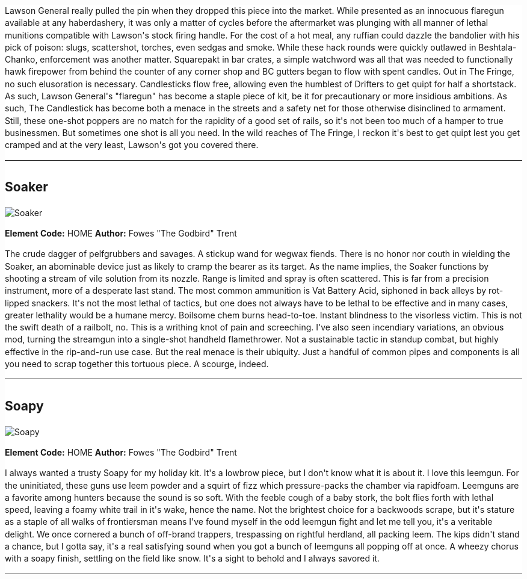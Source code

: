 Lawson General really pulled the pin when they dropped this piece into the market. While presented as an innocuous flaregun available at any haberdashery, it was only a matter of cycles before the aftermarket was plunging with all manner of lethal munitions compatible with Lawson's stock firing handle. For the cost of a hot meal, any ruffian could dazzle the bandolier with his pick of poison: slugs, scattershot, torches, even sedgas and smoke. While these hack rounds were quickly outlawed in Beshtala-Chanko, enforcement was another matter. Squarepakt in bar crates, a simple watchword was all that was needed to functionally hawk firepower from behind the counter of any corner shop and BC gutters began to flow with spent candles. Out in The Fringe, no such elusoration is necessary. Candlesticks flow free, allowing even the humblest of Drifters to get quipt for half a shortstack. As such, Lawson General's "flaregun" has become a staple piece of kit, be it for precautionary or more insidious ambitions. As such, The Candlestick has become both a menace in the streets and a safety net for those otherwise disinclined to armament. Still, these one-shot poppers are no match for the rapidity of a good set of rails, so it's not been too much of a hamper to true businessmen. But sometimes one shot is all you need. In the wild reaches of The Fringe, I reckon it's best to get quipt lest you get cramped and at the very least, Lawson's got you covered there.

---

## Soaker

![Soaker](https://compendium.fringedrifters.com/storage/r524.png)

**Element Code:** HOME
**Author:** Fowes "The Godbird" Trent

The crude dagger of pelfgrubbers and savages. A stickup wand for wegwax fiends. There is no honor nor couth in wielding the Soaker, an abominable device just as likely to cramp the bearer as its target. As the name implies, the Soaker functions by shooting a stream of vile solution from its nozzle. Range is limited and spray is often scattered. This is far from a precision instrument, more of a desperate last stand. The most common ammunition is Vat Battery Acid, siphoned in back alleys by rot-lipped snackers. It's not the most lethal of tactics, but one does not always have to be lethal to be effective and in many cases, greater lethality would be a humane mercy. Boilsome chem burns head-to-toe. Instant blindness to the visorless victim. This is not the swift death of a railbolt, no. This is a writhing knot of pain and screeching. I've also seen incendiary variations, an obvious mod, turning the streamgun into a single-shot handheld flamethrower. Not a sustainable tactic in standup combat, but highly effective in the rip-and-run use case. But the real menace is their ubiquity. Just a handful of common pipes and components is all you need to scrap together this tortuous piece. A scourge, indeed.

---

## Soapy

![Soapy](https://compendium.fringedrifters.com/storage/r527.png)

**Element Code:** HOME
**Author:** Fowes "The Godbird" Trent

I always wanted a trusty Soapy for my holiday kit. It's a lowbrow piece, but I don't know what it is about it. I love this leemgun. For the uninitiated, these guns use leem powder and a squirt of fizz which pressure-packs the chamber via rapidfoam. Leemguns are a favorite among hunters because the sound is so soft. With the feeble cough of a baby stork, the bolt flies forth with lethal speed, leaving a foamy white trail in it's wake, hence the name. Not the brightest choice for a backwoods scrape, but it's stature as a staple of all walks of frontiersman means I've found myself in the odd leemgun fight and let me tell you, it's a veritable delight. We once cornered a bunch of off-brand trappers, trespassing on rightful herdland, all packing leem. The kips didn't stand a chance, but I gotta say, it's a real satisfying sound when you got a bunch of leemguns all popping off at once. A wheezy chorus with a soapy finish, settling on the field like snow. It's a sight to behold and I always savored it.

---